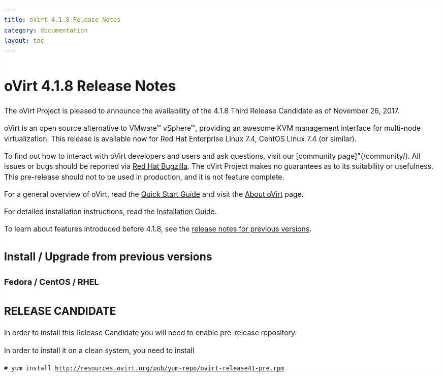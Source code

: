 ```yaml
---
title: oVirt 4.1.8 Release Notes
category: documentation
layout: toc
---
```


# oVirt 4.1.8 Release Notes

The oVirt Project is pleased to announce the availability of the 4.1.8
Third Release Candidate
 as of November 26, 2017.

oVirt is an open source alternative to VMware™ vSphere™, providing an
awesome KVM management interface for multi-node virtualization.
This release is available now for Red Hat Enterprise Linux 7.4,
CentOS Linux 7.4 (or similar).


To find out how to interact with oVirt developers and users and ask questions,
visit our [community page]"(/community/).
All issues or bugs should be reported via
[Red Hat Bugzilla](https://bugzilla.redhat.com/enter_bug.cgi?classification=oVirt).
The oVirt Project makes no guarantees as to its suitability or usefulness.
This pre-release should not to be used in production, and it is not feature
complete.


For a general overview of oVirt, read the [Quick Start Guide](/documentation/quickstart/quickstart-guide/)
and visit the [About oVirt](/documentation/introduction/about-ovirt/) page.

For detailed installation instructions, read the [Installation Guide](/documentation/install-guide/Installation_Guide/).

To learn about features introduced before 4.1.8, see the [release notes for previous versions](/documentation/#previous-release-notes).


## Install / Upgrade from previous versions

### Fedora / CentOS / RHEL


## RELEASE CANDIDATE

In order to install this Release Candidate you will need to enable pre-release repository.




In order to install it on a clean system, you need to install


`# yum install `[`http://resources.ovirt.org/pub/yum-repo/ovirt-release41-pre.rpm`](http://resources.ovirt.org/pub/yum-repo/ovirt-release41-pre.rpm)
